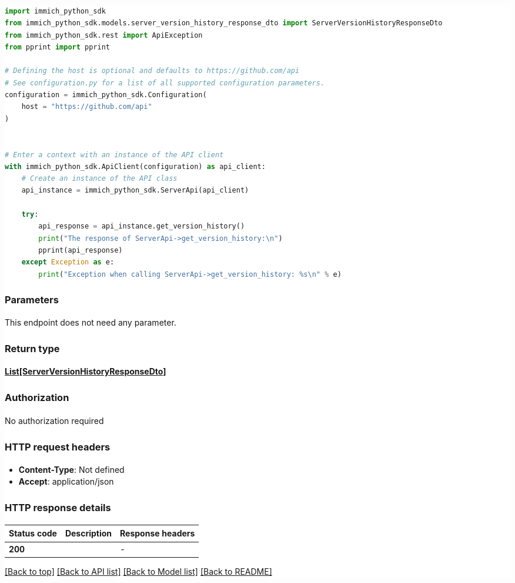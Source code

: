 
```python
import immich_python_sdk
from immich_python_sdk.models.server_version_history_response_dto import ServerVersionHistoryResponseDto
from immich_python_sdk.rest import ApiException
from pprint import pprint

# Defining the host is optional and defaults to https://github.com/api
# See configuration.py for a list of all supported configuration parameters.
configuration = immich_python_sdk.Configuration(
    host = "https://github.com/api"
)


# Enter a context with an instance of the API client
with immich_python_sdk.ApiClient(configuration) as api_client:
    # Create an instance of the API class
    api_instance = immich_python_sdk.ServerApi(api_client)

    try:
        api_response = api_instance.get_version_history()
        print("The response of ServerApi->get_version_history:\n")
        pprint(api_response)
    except Exception as e:
        print("Exception when calling ServerApi->get_version_history: %s\n" % e)
```



### Parameters

This endpoint does not need any parameter.

### Return type

[**List[ServerVersionHistoryResponseDto]**](ServerVersionHistoryResponseDto.md)

### Authorization

No authorization required

### HTTP request headers

 - **Content-Type**: Not defined
 - **Accept**: application/json

### HTTP response details

| Status code | Description | Response headers |
|-------------|-------------|------------------|
**200** |  |  -  |

[[Back to top]](#) [[Back to API list]](../README.md#documentation-for-api-endpoints) [[Back to Model list]](../README.md#documentation-for-models) [[Back to README]](../README.md)
